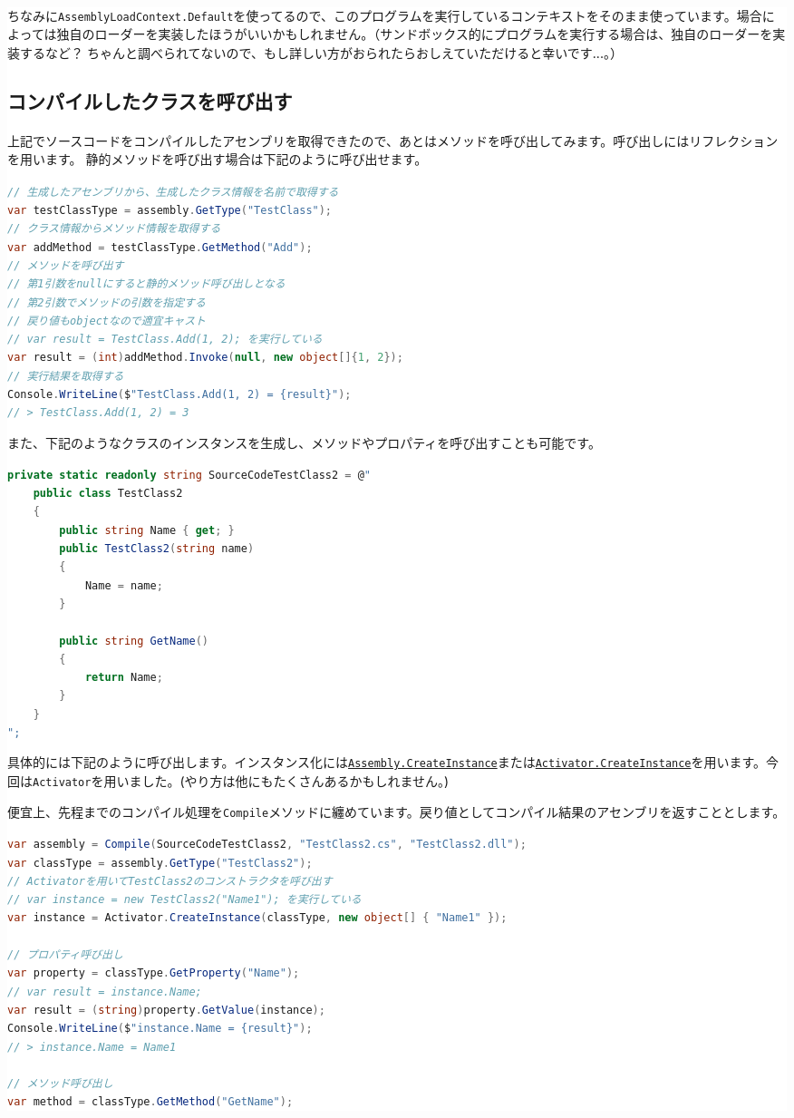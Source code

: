 ちなみに`AssemblyLoadContext.Default`を使ってるので、このプログラムを実行しているコンテキストをそのまま使っています。場合によっては独自のローダーを実装したほうがいいかもしれません。（サンドボックス的にプログラムを実行する場合は、独自のローダーを実装するなど？ ちゃんと調べられてないので、もし詳しい方がおられたらおしえていただけると幸いです...。）

## コンパイルしたクラスを呼び出す

上記でソースコードをコンパイルしたアセンブリを取得できたので、あとはメソッドを呼び出してみます。呼び出しにはリフレクションを用います。
静的メソッドを呼び出す場合は下記のように呼び出せます。

```cs
// 生成したアセンブリから、生成したクラス情報を名前で取得する
var testClassType = assembly.GetType("TestClass");
// クラス情報からメソッド情報を取得する
var addMethod = testClassType.GetMethod("Add");
// メソッドを呼び出す
// 第1引数をnullにすると静的メソッド呼び出しとなる
// 第2引数でメソッドの引数を指定する
// 戻り値もobjectなので適宜キャスト
// var result = TestClass.Add(1, 2); を実行している
var result = (int)addMethod.Invoke(null, new object[]{1, 2});
// 実行結果を取得する
Console.WriteLine($"TestClass.Add(1, 2) = {result}");
// > TestClass.Add(1, 2) = 3
```

また、下記のようなクラスのインスタンスを生成し、メソッドやプロパティを呼び出すことも可能です。

```cs
private static readonly string SourceCodeTestClass2 = @"
    public class TestClass2
    {
        public string Name { get; }
        public TestClass2(string name)
        {
            Name = name;
        }

        public string GetName()
        {
            return Name;
        }
    }
";
```

具体的には下記のように呼び出します。インスタンス化には[`Assembly.CreateInstance`](https://docs.microsoft.com/en-us/dotnet/api/system.reflection.assembly.createinstance?view=net-5.0)または[`Activator.CreateInstance`](https://docs.microsoft.com/en-us/dotnet/api/system.activator?view=net-5.0)を用います。今回は`Activator`を用いました。(やり方は他にもたくさんあるかもしれません。)

便宜上、先程までのコンパイル処理を`Compile`メソッドに纏めています。戻り値としてコンパイル結果のアセンブリを返すこととします。

```cs
var assembly = Compile(SourceCodeTestClass2, "TestClass2.cs", "TestClass2.dll");
var classType = assembly.GetType("TestClass2");
// Activatorを用いてTestClass2のコンストラクタを呼び出す
// var instance = new TestClass2("Name1"); を実行している
var instance = Activator.CreateInstance(classType, new object[] { "Name1" });

// プロパティ呼び出し
var property = classType.GetProperty("Name");
// var result = instance.Name;
var result = (string)property.GetValue(instance);
Console.WriteLine($"instance.Name = {result}");
// > instance.Name = Name1

// メソッド呼び出し
var method = classType.GetMethod("GetName");
```